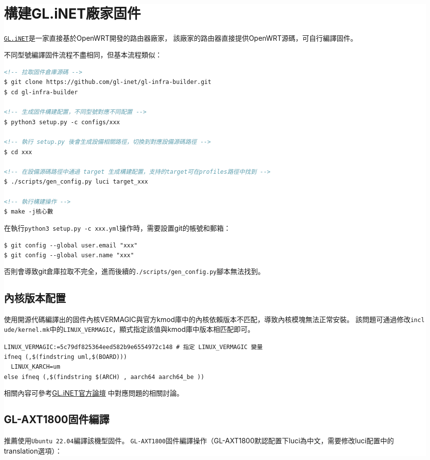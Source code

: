 

# 構建GL.iNET廠家固件
[`GL.iNET`](https://www.gl-inet.com)是一家直接基於OpenWRT開發的路由器廠家，
該廠家的路由器直接提供OpenWRT源碼，可自行編譯固件。

不同型號編譯固件流程不盡相同，但基本流程類似：

```html
<!-- 拉取固件倉庫源碼 -->
$ git clone https://github.com/gl-inet/gl-infra-builder.git
$ cd gl-infra-builder

<!-- 生成固件構建配置，不同型號對應不同配置 -->
$ python3 setup.py -c configs/xxx

<!-- 執行 setup.py 後會生成設備相關路徑，切換到對應設備源碼路徑 -->
$ cd xxx

<!-- 在設備源碼路徑中通過 target 生成構建配置，支持的target可在profiles路徑中找到 -->
$ ./scripts/gen_config.py luci target_xxx

<!-- 執行構建操作 -->
$ make -j核心數
```

在執行`python3 setup.py -c xxx.yml`操作時，需要設置git的帳號和郵箱：

```
$ git config --global user.email "xxx"
$ git config --global user.name "xxx"
```

否則會導致git倉庫拉取不完全，進而後續的`./scripts/gen_config.py`腳本無法找到。

## 內核版本配置
使用開源代碼編譯出的固件內核VERMAGIC與官方kmod庫中的內核依賴版本不匹配，導致內核模塊無法正常安裝。
該問題可通過修改`include/kernel.mk`中的`LINUX_VERMAGIC`，顯式指定該值與kmod庫中版本相匹配即可。

```make
LINUX_VERMAGIC:=5c79df825364eed582b9e6554972c148 # 指定 LINUX_VERMAGIC 變量
ifneq (,$(findstring uml,$(BOARD)))
  LINUX_KARCH=um
else ifneq (,$(findstring $(ARCH) , aarch64 aarch64_be ))
```

相關內容可參考[GL.iNET官方論壇](https://forum.gl-inet.com/t/axt1800-which-distfeeds-conf-kmod-repo-should-i-use-for-self-compiled-firmware/23907)
中對應問題的相關討論。

## GL-AXT1800固件編譯
推薦使用`Ubuntu 22.04`編譯該機型固件。
`GL-AXT1800`固件編譯操作（GL-AXT1800默認配置下luci為中文，需要修改luci配置中的translation選項）：
